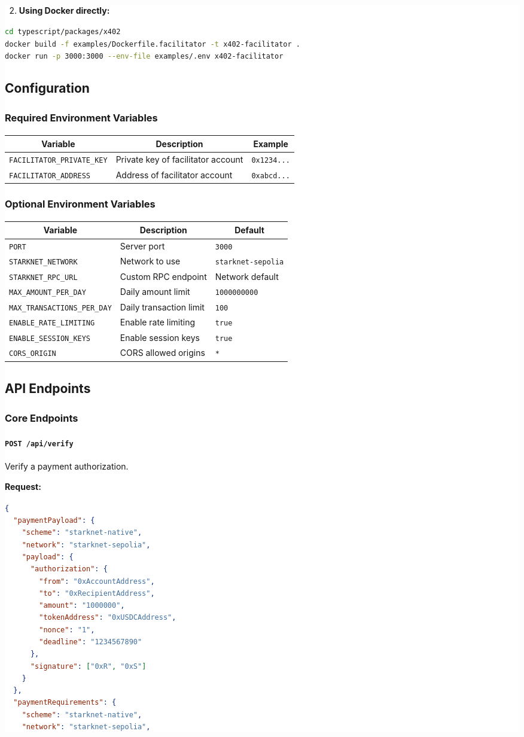 2. **Using Docker directly:**
```bash
cd typescript/packages/x402
docker build -f examples/Dockerfile.facilitator -t x402-facilitator .
docker run -p 3000:3000 --env-file examples/.env x402-facilitator
```

## Configuration

### Required Environment Variables

| Variable | Description | Example |
|----------|-------------|---------|
| `FACILITATOR_PRIVATE_KEY` | Private key of facilitator account | `0x1234...` |
| `FACILITATOR_ADDRESS` | Address of facilitator account | `0xabcd...` |

### Optional Environment Variables

| Variable | Description | Default |
|----------|-------------|---------|
| `PORT` | Server port | `3000` |
| `STARKNET_NETWORK` | Network to use | `starknet-sepolia` |
| `STARKNET_RPC_URL` | Custom RPC endpoint | Network default |
| `MAX_AMOUNT_PER_DAY` | Daily amount limit | `1000000000` |
| `MAX_TRANSACTIONS_PER_DAY` | Daily transaction limit | `100` |
| `ENABLE_RATE_LIMITING` | Enable rate limiting | `true` |
| `ENABLE_SESSION_KEYS` | Enable session keys | `true` |
| `CORS_ORIGIN` | CORS allowed origins | `*` |

## API Endpoints

### Core Endpoints

#### `POST /api/verify`
Verify a payment authorization.

**Request:**
```json
{
  "paymentPayload": {
    "scheme": "starknet-native",
    "network": "starknet-sepolia",
    "payload": {
      "authorization": {
        "from": "0xAccountAddress",
        "to": "0xRecipientAddress",
        "amount": "1000000",
        "tokenAddress": "0xUSDCAddress",
        "nonce": "1",
        "deadline": "1234567890"
      },
      "signature": ["0xR", "0xS"]
    }
  },
  "paymentRequirements": {
    "scheme": "starknet-native",
    "network": "starknet-sepolia",
```